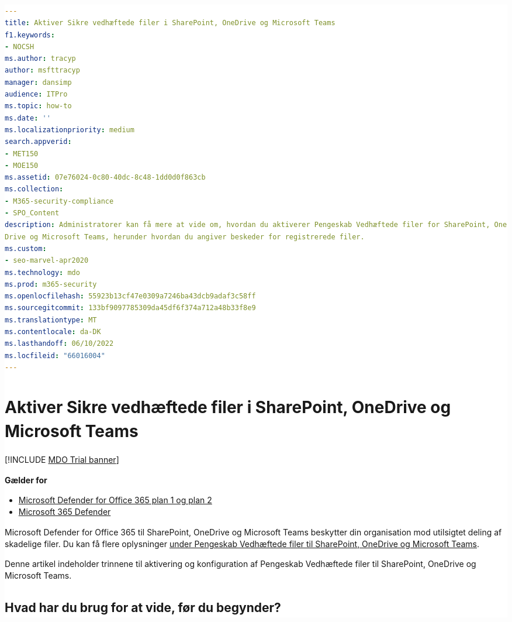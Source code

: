 ```yaml
---
title: Aktiver Sikre vedhæftede filer i SharePoint, OneDrive og Microsoft Teams
f1.keywords:
- NOCSH
ms.author: tracyp
author: msfttracyp
manager: dansimp
audience: ITPro
ms.topic: how-to
ms.date: ''
ms.localizationpriority: medium
search.appverid:
- MET150
- MOE150
ms.assetid: 07e76024-0c80-40dc-8c48-1dd0d0f863cb
ms.collection:
- M365-security-compliance
- SPO_Content
description: Administratorer kan få mere at vide om, hvordan du aktiverer Pengeskab Vedhæftede filer for SharePoint, OneDrive og Microsoft Teams, herunder hvordan du angiver beskeder for registrerede filer.
ms.custom:
- seo-marvel-apr2020
ms.technology: mdo
ms.prod: m365-security
ms.openlocfilehash: 55923b13cf47e0309a7246ba43dcb9adaf3c58ff
ms.sourcegitcommit: 133bf9097785309da45df6f374a712a48b33f8e9
ms.translationtype: MT
ms.contentlocale: da-DK
ms.lasthandoff: 06/10/2022
ms.locfileid: "66016004"
---
```

# <a name="turn-on-safe-attachments-for-sharepoint-onedrive-and-microsoft-teams"></a>Aktiver Sikre vedhæftede filer i SharePoint, OneDrive og Microsoft Teams

[!INCLUDE [MDO Trial banner](../includes/mdo-trial-banner.md)]

**Gælder for**
- [Microsoft Defender for Office 365 plan 1 og plan 2](defender-for-office-365.md)
- [Microsoft 365 Defender](../defender/microsoft-365-defender.md)

Microsoft Defender for Office 365 til SharePoint, OneDrive og Microsoft Teams beskytter din organisation mod utilsigtet deling af skadelige filer. Du kan få flere oplysninger [under Pengeskab Vedhæftede filer til SharePoint, OneDrive og Microsoft Teams](mdo-for-spo-odb-and-teams.md).

Denne artikel indeholder trinnene til aktivering og konfiguration af Pengeskab Vedhæftede filer til SharePoint, OneDrive og Microsoft Teams.

## <a name="what-do-you-need-to-know-before-you-begin"></a>Hvad har du brug for at vide, før du begynder?

